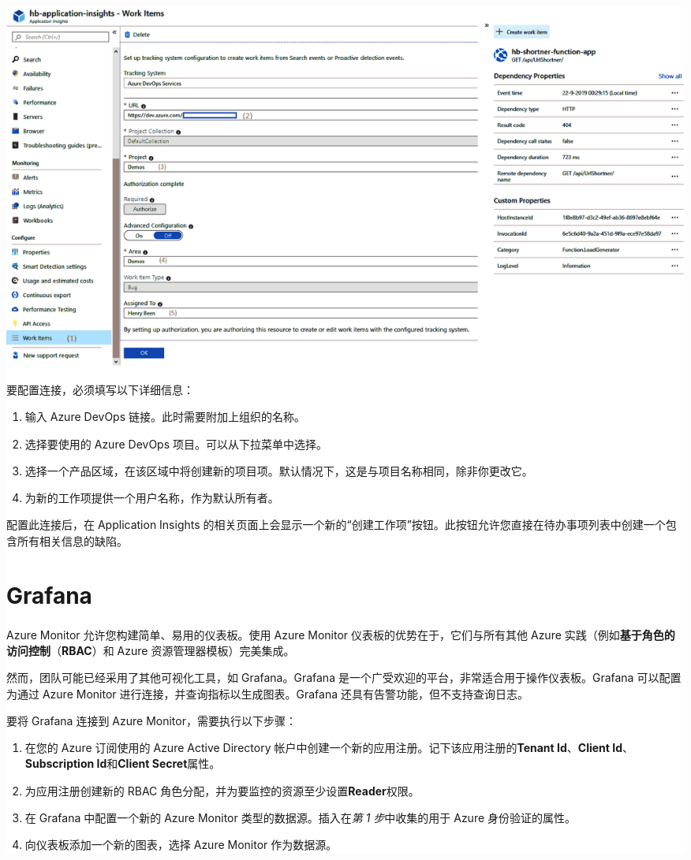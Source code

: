 ![](img/88cc179b-182f-4fee-8030-7b2a2c4b411e.png)

要配置连接，必须填写以下详细信息：

1.  输入 Azure DevOps 链接。此时需要附加上组织的名称。

1.  选择要使用的 Azure DevOps 项目。可以从下拉菜单中选择。

1.  选择一个产品区域，在该区域中将创建新的项目项。默认情况下，这是与项目名称相同，除非你更改它。

1.  为新的工作项提供一个用户名称，作为默认所有者。

配置此连接后，在 Application Insights 的相关页面上会显示一个新的“创建工作项”按钮。此按钮允许您直接在待办事项列表中创建一个包含所有相关信息的缺陷。

# Grafana

Azure Monitor 允许您构建简单、易用的仪表板。使用 Azure Monitor 仪表板的优势在于，它们与所有其他 Azure 实践（例如**基于角色的访问控制**（**RBAC**）和 Azure 资源管理器模板）完美集成。

然而，团队可能已经采用了其他可视化工具，如 Grafana。Grafana 是一个广受欢迎的平台，非常适合用于操作仪表板。Grafana 可以配置为通过 Azure Monitor 进行连接，并查询指标以生成图表。Grafana 还具有告警功能，但不支持查询日志。

要将 Grafana 连接到 Azure Monitor，需要执行以下步骤：

1.  在您的 Azure 订阅使用的 Azure Active Directory 帐户中创建一个新的应用注册。记下该应用注册的**Tenant Id**、**Client Id**、**Subscription Id**和**Client Secret**属性。

1.  为应用注册创建新的 RBAC 角色分配，并为要监控的资源至少设置**Reader**权限。

1.  在 Grafana 中配置一个新的 Azure Monitor 类型的数据源。插入在*第 1 步*中收集的用于 Azure 身份验证的属性。

1.  向仪表板添加一个新的图表，选择 Azure Monitor 作为数据源。

